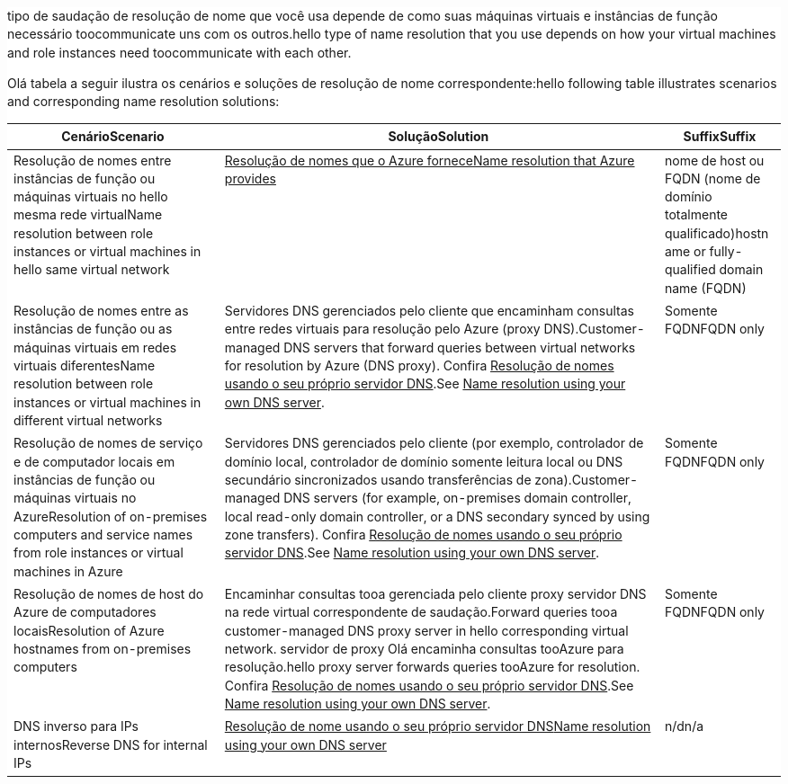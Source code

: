 <span data-ttu-id="a16e4-109">tipo de saudação de resolução de nome que você usa depende de como suas máquinas virtuais e instâncias de função necessário toocommunicate uns com os outros.</span><span class="sxs-lookup"><span data-stu-id="a16e4-109">hello type of name resolution that you use depends on how your virtual machines and role instances need toocommunicate with each other.</span></span>

<span data-ttu-id="a16e4-110">Olá tabela a seguir ilustra os cenários e soluções de resolução de nome correspondente:</span><span class="sxs-lookup"><span data-stu-id="a16e4-110">hello following table illustrates scenarios and corresponding name resolution solutions:</span></span>

| <span data-ttu-id="a16e4-111">**Cenário**</span><span class="sxs-lookup"><span data-stu-id="a16e4-111">**Scenario**</span></span> | <span data-ttu-id="a16e4-112">**Solução**</span><span class="sxs-lookup"><span data-stu-id="a16e4-112">**Solution**</span></span> | <span data-ttu-id="a16e4-113">**Suffix**</span><span class="sxs-lookup"><span data-stu-id="a16e4-113">**Suffix**</span></span> |
| --- | --- | --- |
| <span data-ttu-id="a16e4-114">Resolução de nomes entre instâncias de função ou máquinas virtuais no hello mesma rede virtual</span><span class="sxs-lookup"><span data-stu-id="a16e4-114">Name resolution between role instances or virtual machines in hello same virtual network</span></span> |[<span data-ttu-id="a16e4-115">Resolução de nomes que o Azure fornece</span><span class="sxs-lookup"><span data-stu-id="a16e4-115">Name resolution that Azure provides</span></span>](#azure-provided-name-resolution) |<span data-ttu-id="a16e4-116">nome de host ou FQDN (nome de domínio totalmente qualificado)</span><span class="sxs-lookup"><span data-stu-id="a16e4-116">hostname or fully-qualified domain name (FQDN)</span></span> |
| <span data-ttu-id="a16e4-117">Resolução de nomes entre as instâncias de função ou as máquinas virtuais em redes virtuais diferentes</span><span class="sxs-lookup"><span data-stu-id="a16e4-117">Name resolution between role instances or virtual machines in different virtual networks</span></span> |<span data-ttu-id="a16e4-118">Servidores DNS gerenciados pelo cliente que encaminham consultas entre redes virtuais para resolução pelo Azure (proxy DNS).</span><span class="sxs-lookup"><span data-stu-id="a16e4-118">Customer-managed DNS servers that forward queries between virtual networks for resolution by Azure (DNS proxy).</span></span> <span data-ttu-id="a16e4-119">Confira [Resolução de nomes usando o seu próprio servidor DNS](#name-resolution-using-your-own-dns-server).</span><span class="sxs-lookup"><span data-stu-id="a16e4-119">See [Name resolution using your own DNS server](#name-resolution-using-your-own-dns-server).</span></span> |<span data-ttu-id="a16e4-120">Somente FQDN</span><span class="sxs-lookup"><span data-stu-id="a16e4-120">FQDN only</span></span> |
| <span data-ttu-id="a16e4-121">Resolução de nomes de serviço e de computador locais em instâncias de função ou máquinas virtuais no Azure</span><span class="sxs-lookup"><span data-stu-id="a16e4-121">Resolution of on-premises computers and service names from role instances or virtual machines in Azure</span></span> |<span data-ttu-id="a16e4-122">Servidores DNS gerenciados pelo cliente (por exemplo, controlador de domínio local, controlador de domínio somente leitura local ou DNS secundário sincronizados usando transferências de zona).</span><span class="sxs-lookup"><span data-stu-id="a16e4-122">Customer-managed DNS servers (for example, on-premises domain controller, local read-only domain controller, or a DNS secondary synced by using zone transfers).</span></span> <span data-ttu-id="a16e4-123">Confira [Resolução de nomes usando o seu próprio servidor DNS](#name-resolution-using-your-own-dns-server).</span><span class="sxs-lookup"><span data-stu-id="a16e4-123">See [Name resolution using your own DNS server](#name-resolution-using-your-own-dns-server).</span></span> |<span data-ttu-id="a16e4-124">Somente FQDN</span><span class="sxs-lookup"><span data-stu-id="a16e4-124">FQDN only</span></span> |
| <span data-ttu-id="a16e4-125">Resolução de nomes de host do Azure de computadores locais</span><span class="sxs-lookup"><span data-stu-id="a16e4-125">Resolution of Azure hostnames from on-premises computers</span></span> |<span data-ttu-id="a16e4-126">Encaminhar consultas tooa gerenciada pelo cliente proxy servidor DNS na rede virtual correspondente de saudação.</span><span class="sxs-lookup"><span data-stu-id="a16e4-126">Forward queries tooa customer-managed DNS proxy server in hello corresponding virtual network.</span></span> <span data-ttu-id="a16e4-127">servidor de proxy Olá encaminha consultas tooAzure para resolução.</span><span class="sxs-lookup"><span data-stu-id="a16e4-127">hello proxy server forwards queries tooAzure for resolution.</span></span> <span data-ttu-id="a16e4-128">Confira [Resolução de nomes usando o seu próprio servidor DNS](#name-resolution-using-your-own-dns-server).</span><span class="sxs-lookup"><span data-stu-id="a16e4-128">See [Name resolution using your own DNS server](#name-resolution-using-your-own-dns-server).</span></span> |<span data-ttu-id="a16e4-129">Somente FQDN</span><span class="sxs-lookup"><span data-stu-id="a16e4-129">FQDN only</span></span> |
| <span data-ttu-id="a16e4-130">DNS inverso para IPs internos</span><span class="sxs-lookup"><span data-stu-id="a16e4-130">Reverse DNS for internal IPs</span></span> |[<span data-ttu-id="a16e4-131">Resolução de nome usando o seu próprio servidor DNS</span><span class="sxs-lookup"><span data-stu-id="a16e4-131">Name resolution using your own DNS server</span></span>](#name-resolution-using-your-own-dns-server) |<span data-ttu-id="a16e4-132">n/d</span><span class="sxs-lookup"><span data-stu-id="a16e4-132">n/a</span></span> |
